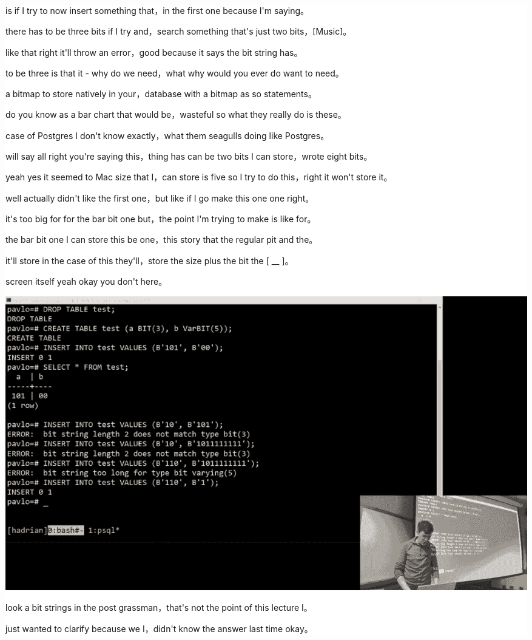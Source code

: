 is if I try to now insert something that，in the first one because I'm saying。

there has to be three bits if I try and，search something that's just two bits，[Music]。

like that right it'll throw an error，good because it says the bit string has。

to be three is that it - why do we need，what why would you ever do want to need。

a bitmap to store natively in your，database with a bitmap as so statements。

do you know as a bar chart that would be，wasteful so what they really do is these。

case of Postgres I don't know exactly，what them seagulls doing like Postgres。

will say all right you're saying this，thing has can be two bits I can store，wrote eight bits。

yeah yes it seemed to Mac size that I，can store is five so I try to do this，right it won't store it。

well actually didn't like the first one，but like if I go make this one one right。

it's too big for for the bar bit one but，the point I'm trying to make is like for。

the bar bit one I can store this be one，this story that the regular pit and the。

it'll store in the case of this they'll，store the size plus the bit the [ __ ]。

screen itself yeah okay you don't here。

![](img/d796813e968432921489ecaca42b072a_5.png)

look a bit strings in the post grassman，that's not the point of this lecture I。

just wanted to clarify because we I，didn't know the answer last time okay。
